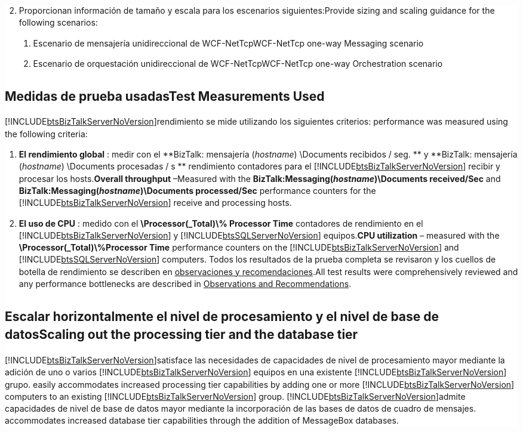 2.  <span data-ttu-id="e1b93-119">Proporcionan información de tamaño y escala para los escenarios siguientes:</span><span class="sxs-lookup"><span data-stu-id="e1b93-119">Provide sizing and scaling guidance for the following scenarios:</span></span>  
  
    1.  <span data-ttu-id="e1b93-120">Escenario de mensajería unidireccional de WCF-NetTcp</span><span class="sxs-lookup"><span data-stu-id="e1b93-120">WCF-NetTcp one-way Messaging  scenario</span></span>  
  
    2.  <span data-ttu-id="e1b93-121">Escenario de orquestación unidireccional de WCF-NetTcp</span><span class="sxs-lookup"><span data-stu-id="e1b93-121">WCF-NetTcp one-way Orchestration scenario</span></span>  
  
## <a name="test-measurements-used"></a><span data-ttu-id="e1b93-122">Medidas de prueba usadas</span><span class="sxs-lookup"><span data-stu-id="e1b93-122">Test Measurements Used</span></span>  
 [!INCLUDE[btsBizTalkServerNoVersion](../includes/btsbiztalkservernoversion-md.md)]<span data-ttu-id="e1b93-123">rendimiento se mide utilizando los siguientes criterios:</span><span class="sxs-lookup"><span data-stu-id="e1b93-123"> performance was measured using the following criteria:</span></span>  
  
1.  <span data-ttu-id="e1b93-124">**El rendimiento global** : medir con el  **BizTalk: mensajería (*hostname*) \Documents recibidos / seg. ** y  **BizTalk: mensajería (*hostname*) \Documents procesadas / s ** rendimiento contadores para el [!INCLUDE[btsBizTalkServerNoVersion](../includes/btsbiztalkservernoversion-md.md)] recibir y procesar los hosts.</span><span class="sxs-lookup"><span data-stu-id="e1b93-124">**Overall throughput** –Measured with the **BizTalk:Messaging(*hostname*)\Documents received/Sec** and **BizTalk:Messaging(*hostname*)\Documents processed/Sec** performance counters for the [!INCLUDE[btsBizTalkServerNoVersion](../includes/btsbiztalkservernoversion-md.md)] receive and processing hosts.</span></span>  
  
2.  <span data-ttu-id="e1b93-125">**El uso de CPU** : medido con el **\Processor(_Total)\\% Processor Time** contadores de rendimiento en el [!INCLUDE[btsBizTalkServerNoVersion](../includes/btsbiztalkservernoversion-md.md)] y [!INCLUDE[btsSQLServerNoVersion](../includes/btssqlservernoversion-md.md)] equipos.</span><span class="sxs-lookup"><span data-stu-id="e1b93-125">**CPU utilization** – measured with the **\Processor(_Total)\\%Processor Time** performance counters on the [!INCLUDE[btsBizTalkServerNoVersion](../includes/btsbiztalkservernoversion-md.md)] and [!INCLUDE[btsSQLServerNoVersion](../includes/btssqlservernoversion-md.md)] computers.</span></span> <span data-ttu-id="e1b93-126">Todos los resultados de la prueba completa se revisaron y los cuellos de botella de rendimiento se describen en [observaciones y recomendaciones](../technical-guides/observations-and-recommendations.md).</span><span class="sxs-lookup"><span data-stu-id="e1b93-126">All test results were comprehensively reviewed and any performance bottlenecks are described in [Observations and Recommendations](../technical-guides/observations-and-recommendations.md).</span></span>  
  
## <a name="scaling-out-the-processing-tier-and-the-database-tier"></a><span data-ttu-id="e1b93-127">Escalar horizontalmente el nivel de procesamiento y el nivel de base de datos</span><span class="sxs-lookup"><span data-stu-id="e1b93-127">Scaling out the processing tier and the database tier</span></span>  
 [!INCLUDE[btsBizTalkServerNoVersion](../includes/btsbiztalkservernoversion-md.md)]<span data-ttu-id="e1b93-128">satisface las necesidades de capacidades de nivel de procesamiento mayor mediante la adición de uno o varios [!INCLUDE[btsBizTalkServerNoVersion](../includes/btsbiztalkservernoversion-md.md)] equipos en una existente [!INCLUDE[btsBizTalkServerNoVersion](../includes/btsbiztalkservernoversion-md.md)] grupo.</span><span class="sxs-lookup"><span data-stu-id="e1b93-128"> easily accommodates increased processing tier capabilities by adding one or more [!INCLUDE[btsBizTalkServerNoVersion](../includes/btsbiztalkservernoversion-md.md)] computers to an existing [!INCLUDE[btsBizTalkServerNoVersion](../includes/btsbiztalkservernoversion-md.md)] group.</span></span> [!INCLUDE[btsBizTalkServerNoVersion](../includes/btsbiztalkservernoversion-md.md)]<span data-ttu-id="e1b93-129">admite capacidades de nivel de base de datos mayor mediante la incorporación de las bases de datos de cuadro de mensajes.</span><span class="sxs-lookup"><span data-stu-id="e1b93-129"> accommodates increased database tier capabilities through the addition of MessageBox databases.</span></span>  
  